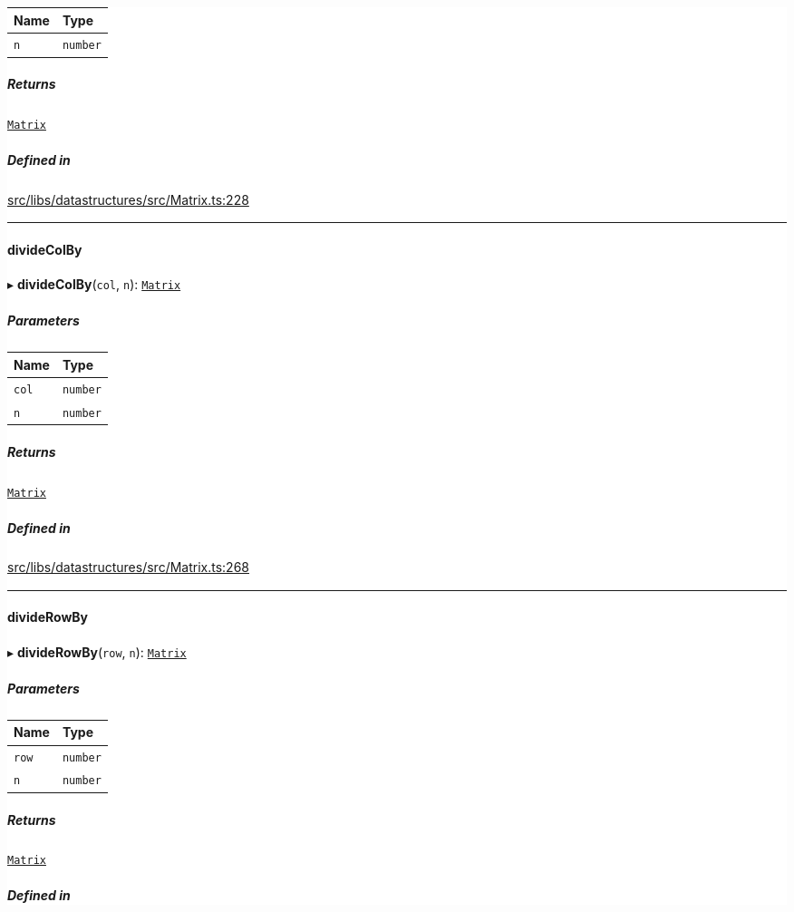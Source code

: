 | Name | Type |
| :------ | :------ |
| `n` | `number` |

##### Returns

[`Matrix`](#classesmatrixmd)

##### Defined in

[src/libs/datastructures/src/Matrix.ts:228](https://github.com/bemoje/bemoje-node-util/blob/4b6a37a/src/libs/datastructures/src/Matrix.ts#L228)

___

#### divideColBy

▸ **divideColBy**(`col`, `n`): [`Matrix`](#classesmatrixmd)

##### Parameters

| Name | Type |
| :------ | :------ |
| `col` | `number` |
| `n` | `number` |

##### Returns

[`Matrix`](#classesmatrixmd)

##### Defined in

[src/libs/datastructures/src/Matrix.ts:268](https://github.com/bemoje/bemoje-node-util/blob/4b6a37a/src/libs/datastructures/src/Matrix.ts#L268)

___

#### divideRowBy

▸ **divideRowBy**(`row`, `n`): [`Matrix`](#classesmatrixmd)

##### Parameters

| Name | Type |
| :------ | :------ |
| `row` | `number` |
| `n` | `number` |

##### Returns

[`Matrix`](#classesmatrixmd)

##### Defined in
